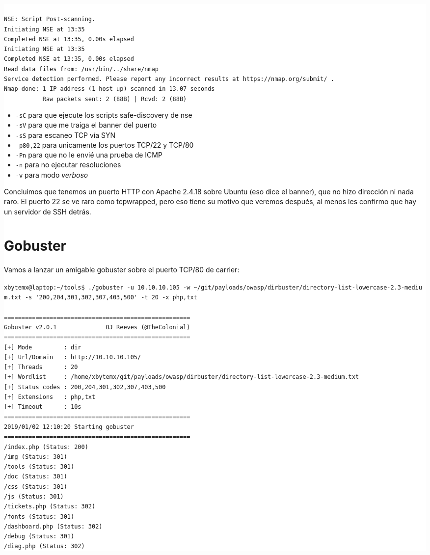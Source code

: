 ```text

NSE: Script Post-scanning.
Initiating NSE at 13:35
Completed NSE at 13:35, 0.00s elapsed
Initiating NSE at 13:35
Completed NSE at 13:35, 0.00s elapsed
Read data files from: /usr/bin/../share/nmap
Service detection performed. Please report any incorrect results at https://nmap.org/submit/ .
Nmap done: 1 IP address (1 host up) scanned in 13.07 seconds
           Raw packets sent: 2 (88B) | Rcvd: 2 (88B)
```

- `-sC` para que ejecute los scripts safe-discovery de nse
- `-sV` para que me traiga el banner del puerto
- `-sS` para escaneo TCP vía SYN
- `-p80,22` para unicamente los puertos TCP/22 y TCP/80
- `-Pn` para que no le envié una prueba de ICMP
- `-n` para no ejecutar resoluciones
- `-v` para modo *verboso*

Concluimos que tenemos un puerto HTTP con Apache 2.4.18 sobre Ubuntu (eso dice el banner), que no hizo dirección ni nada raro. El puerto 22 se ve raro como tcpwrapped, pero eso tiene su motivo que veremos después, al menos les confirmo que hay un servidor de SSH detrás.

# Gobuster

Vamos a lanzar un amigable gobuster sobre el puerto TCP/80 de carrier:

```text
xbytemx@laptop:~/tools$ ./gobuster -u 10.10.10.105 -w ~/git/payloads/owasp/dirbuster/directory-list-lowercase-2.3-medium.txt -s '200,204,301,302,307,403,500' -t 20 -x php,txt

=====================================================
Gobuster v2.0.1              OJ Reeves (@TheColonial)
=====================================================
[+] Mode         : dir
[+] Url/Domain   : http://10.10.10.105/
[+] Threads      : 20
[+] Wordlist     : /home/xbytemx/git/payloads/owasp/dirbuster/directory-list-lowercase-2.3-medium.txt
[+] Status codes : 200,204,301,302,307,403,500
[+] Extensions   : php,txt
[+] Timeout      : 10s
=====================================================
2019/01/02 12:10:20 Starting gobuster
=====================================================
/index.php (Status: 200)
/img (Status: 301)
/tools (Status: 301)
/doc (Status: 301)
/css (Status: 301)
/js (Status: 301)
/tickets.php (Status: 302)
/fonts (Status: 301)
/dashboard.php (Status: 302)
/debug (Status: 301)
/diag.php (Status: 302)
```
